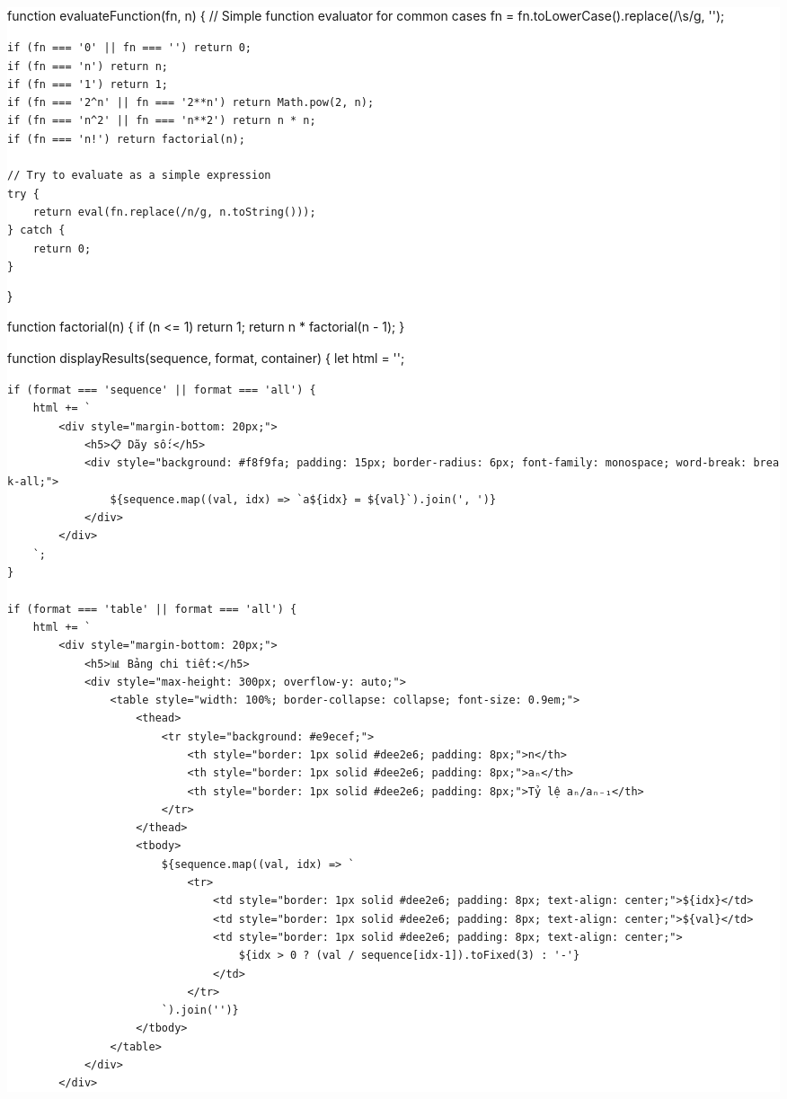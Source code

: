 function evaluateFunction(fn, n) {
    // Simple function evaluator for common cases
    fn = fn.toLowerCase().replace(/\s/g, '');
    
    if (fn === '0' || fn === '') return 0;
    if (fn === 'n') return n;
    if (fn === '1') return 1;
    if (fn === '2^n' || fn === '2**n') return Math.pow(2, n);
    if (fn === 'n^2' || fn === 'n**2') return n * n;
    if (fn === 'n!') return factorial(n);
    
    // Try to evaluate as a simple expression
    try {
        return eval(fn.replace(/n/g, n.toString()));
    } catch {
        return 0;
    }
}

function factorial(n) {
    if (n <= 1) return 1;
    return n * factorial(n - 1);
}

function displayResults(sequence, format, container) {
    let html = '';
    
    if (format === 'sequence' || format === 'all') {
        html += `
            <div style="margin-bottom: 20px;">
                <h5>📋 Dãy số:</h5>
                <div style="background: #f8f9fa; padding: 15px; border-radius: 6px; font-family: monospace; word-break: break-all;">
                    ${sequence.map((val, idx) => `a${idx} = ${val}`).join(', ')}
                </div>
            </div>
        `;
    }
    
    if (format === 'table' || format === 'all') {
        html += `
            <div style="margin-bottom: 20px;">
                <h5>📊 Bảng chi tiết:</h5>
                <div style="max-height: 300px; overflow-y: auto;">
                    <table style="width: 100%; border-collapse: collapse; font-size: 0.9em;">
                        <thead>
                            <tr style="background: #e9ecef;">
                                <th style="border: 1px solid #dee2e6; padding: 8px;">n</th>
                                <th style="border: 1px solid #dee2e6; padding: 8px;">aₙ</th>
                                <th style="border: 1px solid #dee2e6; padding: 8px;">Tỷ lệ aₙ/aₙ₋₁</th>
                            </tr>
                        </thead>
                        <tbody>
                            ${sequence.map((val, idx) => `
                                <tr>
                                    <td style="border: 1px solid #dee2e6; padding: 8px; text-align: center;">${idx}</td>
                                    <td style="border: 1px solid #dee2e6; padding: 8px; text-align: center;">${val}</td>
                                    <td style="border: 1px solid #dee2e6; padding: 8px; text-align: center;">
                                        ${idx > 0 ? (val / sequence[idx-1]).toFixed(3) : '-'}
                                    </td>
                                </tr>
                            `).join('')}
                        </tbody>
                    </table>
                </div>
            </div>